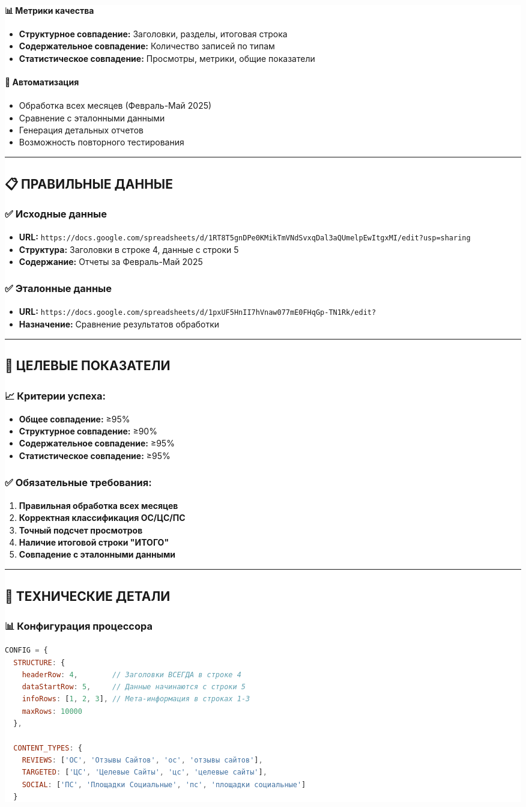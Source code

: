 #### 📊 Метрики качества
- **Структурное совпадение:** Заголовки, разделы, итоговая строка
- **Содержательное совпадение:** Количество записей по типам
- **Статистическое совпадение:** Просмотры, метрики, общие показатели

#### 🔄 Автоматизация
- Обработка всех месяцев (Февраль-Май 2025)
- Сравнение с эталонными данными
- Генерация детальных отчетов
- Возможность повторного тестирования

---

## 📋 ПРАВИЛЬНЫЕ ДАННЫЕ

### ✅ Исходные данные
- **URL:** `https://docs.google.com/spreadsheets/d/1RT8T5gnDPe0KMikTmVNdSvxqDal3aQUmelpEwItgxMI/edit?usp=sharing`
- **Структура:** Заголовки в строке 4, данные с строки 5
- **Содержание:** Отчеты за Февраль-Май 2025

### ✅ Эталонные данные
- **URL:** `https://docs.google.com/spreadsheets/d/1pxUF5HnII7hVnaw077mE0FHqGp-TN1Rk/edit?`
- **Назначение:** Сравнение результатов обработки

---

## 🎯 ЦЕЛЕВЫЕ ПОКАЗАТЕЛИ

### 📈 Критерии успеха:
- **Общее совпадение:** ≥95%
- **Структурное совпадение:** ≥90%
- **Содержательное совпадение:** ≥95%
- **Статистическое совпадение:** ≥95%

### ✅ Обязательные требования:
1. **Правильная обработка всех месяцев**
2. **Корректная классификация ОС/ЦС/ПС**
3. **Точный подсчет просмотров**
4. **Наличие итоговой строки "ИТОГО"**
5. **Совпадение с эталонными данными**

---

## 🔧 ТЕХНИЧЕСКИЕ ДЕТАЛИ

### 📊 Конфигурация процессора
```javascript
CONFIG = {
  STRUCTURE: {
    headerRow: 4,        // Заголовки ВСЕГДА в строке 4
    dataStartRow: 5,     // Данные начинаются с строки 5
    infoRows: [1, 2, 3], // Мета-информация в строках 1-3
    maxRows: 10000
  },
  
  CONTENT_TYPES: {
    REVIEWS: ['ОС', 'Отзывы Сайтов', 'ос', 'отзывы сайтов'],
    TARGETED: ['ЦС', 'Целевые Сайты', 'цс', 'целевые сайты'],
    SOCIAL: ['ПС', 'Площадки Социальные', 'пс', 'площадки социальные']
  }
```